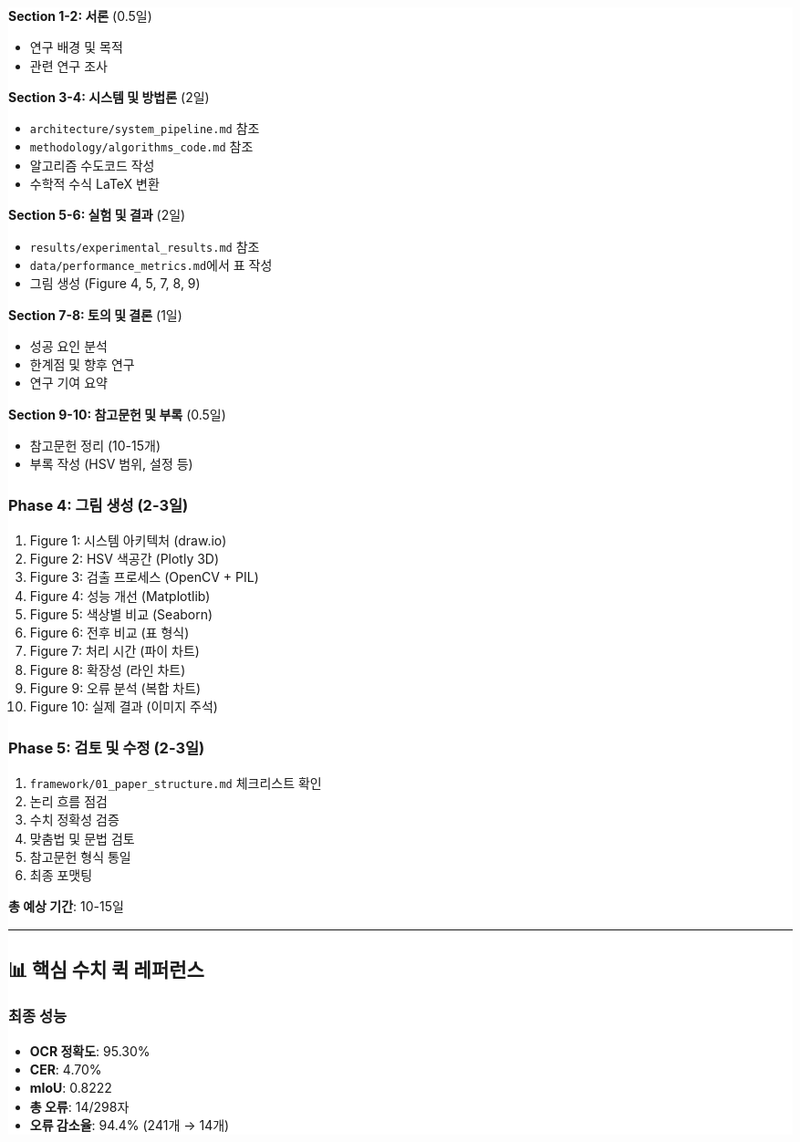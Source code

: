 **Section 1-2: 서론** (0.5일)
- 연구 배경 및 목적
- 관련 연구 조사

**Section 3-4: 시스템 및 방법론** (2일)
- `architecture/system_pipeline.md` 참조
- `methodology/algorithms_code.md` 참조
- 알고리즘 수도코드 작성
- 수학적 수식 LaTeX 변환

**Section 5-6: 실험 및 결과** (2일)
- `results/experimental_results.md` 참조
- `data/performance_metrics.md`에서 표 작성
- 그림 생성 (Figure 4, 5, 7, 8, 9)

**Section 7-8: 토의 및 결론** (1일)
- 성공 요인 분석
- 한계점 및 향후 연구
- 연구 기여 요약

**Section 9-10: 참고문헌 및 부록** (0.5일)
- 참고문헌 정리 (10-15개)
- 부록 작성 (HSV 범위, 설정 등)

### Phase 4: 그림 생성 (2-3일)

1. Figure 1: 시스템 아키텍처 (draw.io)
2. Figure 2: HSV 색공간 (Plotly 3D)
3. Figure 3: 검출 프로세스 (OpenCV + PIL)
4. Figure 4: 성능 개선 (Matplotlib)
5. Figure 5: 색상별 비교 (Seaborn)
6. Figure 6: 전후 비교 (표 형식)
7. Figure 7: 처리 시간 (파이 차트)
8. Figure 8: 확장성 (라인 차트)
9. Figure 9: 오류 분석 (복합 차트)
10. Figure 10: 실제 결과 (이미지 주석)

### Phase 5: 검토 및 수정 (2-3일)

1. `framework/01_paper_structure.md` 체크리스트 확인
2. 논리 흐름 점검
3. 수치 정확성 검증
4. 맞춤법 및 문법 검토
5. 참고문헌 형식 통일
6. 최종 포맷팅

**총 예상 기간**: 10-15일

---

## 📊 핵심 수치 퀵 레퍼런스

### 최종 성능
- **OCR 정확도**: 95.30%
- **CER**: 4.70%
- **mIoU**: 0.8222
- **총 오류**: 14/298자
- **오류 감소율**: 94.4% (241개 → 14개)
